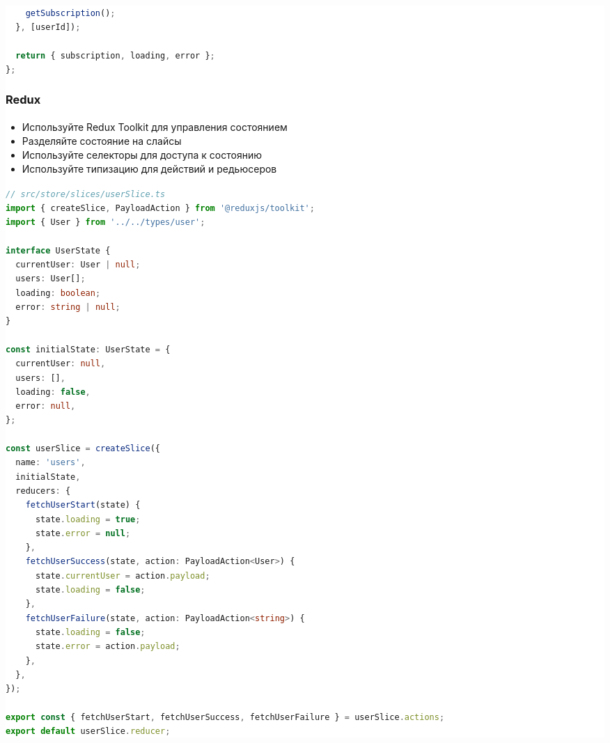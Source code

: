 ```typescript
    getSubscription();
  }, [userId]);

  return { subscription, loading, error };
};
```

### Redux
- Используйте Redux Toolkit для управления состоянием
- Разделяйте состояние на слайсы
- Используйте селекторы для доступа к состоянию
- Используйте типизацию для действий и редьюсеров

```typescript
// src/store/slices/userSlice.ts
import { createSlice, PayloadAction } from '@reduxjs/toolkit';
import { User } from '../../types/user';

interface UserState {
  currentUser: User | null;
  users: User[];
  loading: boolean;
  error: string | null;
}

const initialState: UserState = {
  currentUser: null,
  users: [],
  loading: false,
  error: null,
};

const userSlice = createSlice({
  name: 'users',
  initialState,
  reducers: {
    fetchUserStart(state) {
      state.loading = true;
      state.error = null;
    },
    fetchUserSuccess(state, action: PayloadAction<User>) {
      state.currentUser = action.payload;
      state.loading = false;
    },
    fetchUserFailure(state, action: PayloadAction<string>) {
      state.loading = false;
      state.error = action.payload;
    },
  },
});

export const { fetchUserStart, fetchUserSuccess, fetchUserFailure } = userSlice.actions;
export default userSlice.reducer;
```
